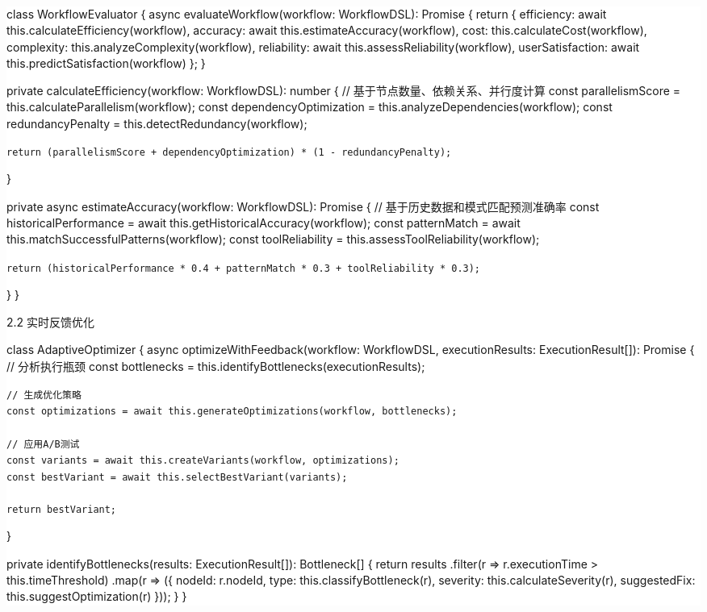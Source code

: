 class WorkflowEvaluator {
  async evaluateWorkflow(workflow: WorkflowDSL): Promise<WorkflowQualityMetrics> {
    return {
      efficiency: await this.calculateEfficiency(workflow),
      accuracy: await this.estimateAccuracy(workflow),
      cost: this.calculateCost(workflow),
      complexity: this.analyzeComplexity(workflow),
      reliability: await this.assessReliability(workflow),
      userSatisfaction: await this.predictSatisfaction(workflow)
    };
  }

  private calculateEfficiency(workflow: WorkflowDSL): number {
    // 基于节点数量、依赖关系、并行度计算
    const parallelismScore = this.calculateParallelism(workflow);
    const dependencyOptimization = this.analyzeDependencies(workflow);
    const redundancyPenalty = this.detectRedundancy(workflow);
    
    return (parallelismScore + dependencyOptimization) * (1 - redundancyPenalty);
  }

  private async estimateAccuracy(workflow: WorkflowDSL): Promise<number> {
    // 基于历史数据和模式匹配预测准确率
    const historicalPerformance = await this.getHistoricalAccuracy(workflow);
    const patternMatch = await this.matchSuccessfulPatterns(workflow);
    const toolReliability = this.assessToolReliability(workflow);
    
    return (historicalPerformance * 0.4 + patternMatch * 0.3 + toolReliability * 0.3);
  }
}

2.2 实时反馈优化

class AdaptiveOptimizer {
  async optimizeWithFeedback(workflow: WorkflowDSL, executionResults: ExecutionResult[]): Promise<WorkflowDSL> {
    // 分析执行瓶颈
    const bottlenecks = this.identifyBottlenecks(executionResults);
    
    // 生成优化策略
    const optimizations = await this.generateOptimizations(workflow, bottlenecks);
    
    // 应用A/B测试
    const variants = await this.createVariants(workflow, optimizations);
    const bestVariant = await this.selectBestVariant(variants);
    
    return bestVariant;
  }

  private identifyBottlenecks(results: ExecutionResult[]): Bottleneck[] {
    return results
      .filter(r => r.executionTime > this.timeThreshold)
      .map(r => ({
        nodeId: r.nodeId,
        type: this.classifyBottleneck(r),
        severity: this.calculateSeverity(r),
        suggestedFix: this.suggestOptimization(r)
      }));
  }
}
